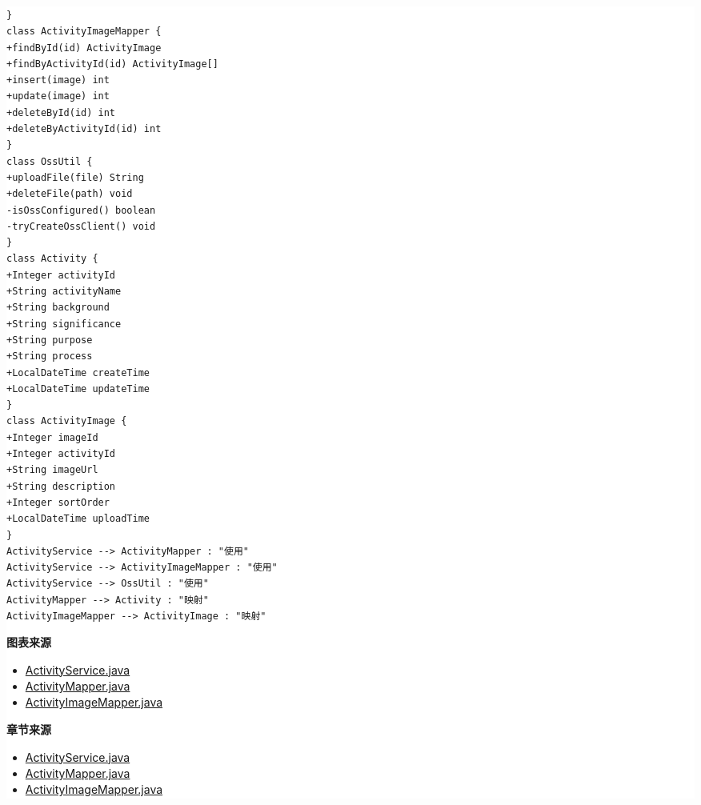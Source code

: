 ```mermaid
}
class ActivityImageMapper {
+findById(id) ActivityImage
+findByActivityId(id) ActivityImage[]
+insert(image) int
+update(image) int
+deleteById(id) int
+deleteByActivityId(id) int
}
class OssUtil {
+uploadFile(file) String
+deleteFile(path) void
-isOssConfigured() boolean
-tryCreateOssClient() void
}
class Activity {
+Integer activityId
+String activityName
+String background
+String significance
+String purpose
+String process
+LocalDateTime createTime
+LocalDateTime updateTime
}
class ActivityImage {
+Integer imageId
+Integer activityId
+String imageUrl
+String description
+Integer sortOrder
+LocalDateTime uploadTime
}
ActivityService --> ActivityMapper : "使用"
ActivityService --> ActivityImageMapper : "使用"
ActivityService --> OssUtil : "使用"
ActivityMapper --> Activity : "映射"
ActivityImageMapper --> ActivityImage : "映射"
```

**图表来源**
- [ActivityService.java](file://src/main/java/com/redmoon2333/service/ActivityService.java#L15-L30)
- [ActivityMapper.java](file://src/main/java/com/redmoon2333/mapper/ActivityMapper.java#L1-L40)
- [ActivityImageMapper.java](file://src/main/java/com/redmoon2333/mapper/ActivityImageMapper.java#L1-L41)

**章节来源**
- [ActivityService.java](file://src/main/java/com/redmoon2333/service/ActivityService.java#L1-L30)
- [ActivityMapper.java](file://src/main/java/com/redmoon2333/mapper/ActivityMapper.java#L1-L40)
- [ActivityImageMapper.java](file://src/main/java/com/redmoon2333/mapper/ActivityImageMapper.java#L1-L41)
